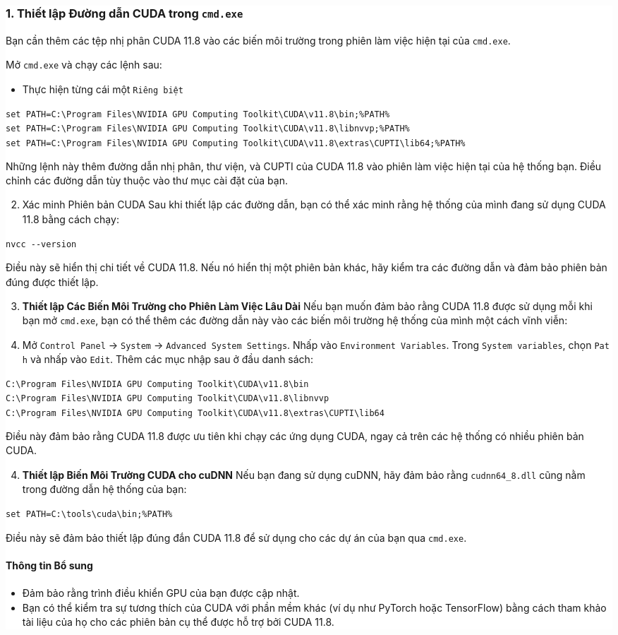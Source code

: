 ### 1. Thiết lập Đường dẫn CUDA trong `cmd.exe`

Bạn cần thêm các tệp nhị phân CUDA 11.8 vào các biến môi trường trong phiên làm việc hiện tại của `cmd.exe`.

Mở `cmd.exe` và chạy các lệnh sau:
- Thực hiện từng cái một `Riêng biệt`

```
set PATH=C:\Program Files\NVIDIA GPU Computing Toolkit\CUDA\v11.8\bin;%PATH%
set PATH=C:\Program Files\NVIDIA GPU Computing Toolkit\CUDA\v11.8\libnvvp;%PATH%
set PATH=C:\Program Files\NVIDIA GPU Computing Toolkit\CUDA\v11.8\extras\CUPTI\lib64;%PATH%
```

Những lệnh này thêm đường dẫn nhị phân, thư viện, và CUPTI của CUDA 11.8 vào phiên làm việc hiện tại của hệ thống bạn. Điều chỉnh các đường dẫn tùy thuộc vào thư mục cài đặt của bạn.

2. Xác minh Phiên bản CUDA
Sau khi thiết lập các đường dẫn, bạn có thể xác minh rằng hệ thống của mình đang sử dụng CUDA 11.8 bằng cách chạy:

```
nvcc --version
```

Điều này sẽ hiển thị chi tiết về CUDA 11.8. Nếu nó hiển thị một phiên bản khác, hãy kiểm tra các đường dẫn và đảm bảo phiên bản đúng được thiết lập.

3. **Thiết lập Các Biến Môi Trường cho Phiên Làm Việc Lâu Dài**
Nếu bạn muốn đảm bảo rằng CUDA 11.8 được sử dụng mỗi khi bạn mở `cmd.exe`, bạn có thể thêm các đường dẫn này vào các biến môi trường hệ thống của mình một cách vĩnh viễn:

1. Mở `Control Panel` -> `System` -> `Advanced System Settings`.
Nhấp vào `Environment Variables`.
Trong `System variables`, chọn `Path` và nhấp vào `Edit`.
Thêm các mục nhập sau ở đầu danh sách:

```
C:\Program Files\NVIDIA GPU Computing Toolkit\CUDA\v11.8\bin
C:\Program Files\NVIDIA GPU Computing Toolkit\CUDA\v11.8\libnvvp
C:\Program Files\NVIDIA GPU Computing Toolkit\CUDA\v11.8\extras\CUPTI\lib64
```

Điều này đảm bảo rằng CUDA 11.8 được ưu tiên khi chạy các ứng dụng CUDA, ngay cả trên các hệ thống có nhiều phiên bản CUDA.

4. **Thiết lập Biến Môi Trường CUDA cho cuDNN**
Nếu bạn đang sử dụng cuDNN, hãy đảm bảo rằng `cudnn64_8.dll` cũng nằm trong đường dẫn hệ thống của bạn:

```
set PATH=C:\tools\cuda\bin;%PATH%
```

Điều này sẽ đảm bảo thiết lập đúng đắn CUDA 11.8 để sử dụng cho các dự án của bạn qua `cmd.exe`.

#### Thông tin Bổ sung
- Đảm bảo rằng trình điều khiển GPU của bạn được cập nhật.
- Bạn có thể kiểm tra sự tương thích của CUDA với phần mềm khác (ví dụ như PyTorch hoặc TensorFlow) bằng cách tham khảo tài liệu của họ cho các phiên bản cụ thể được hỗ trợ bởi CUDA 11.8.
